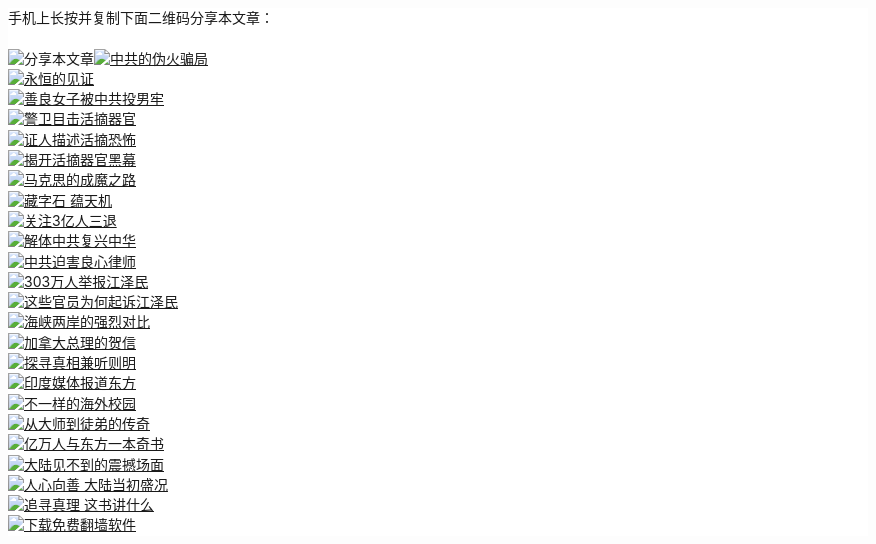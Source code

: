 ####
手机上长按并复制下面二维码分享本文章：<br><br><img src="http://www.hehaibao.com/qr/index.php?m=1&e=L&p=10&t=&d=https://github.com/asdfghy6/djy/blob/master/gb/18/4/27/n10342892.md%231" title="分享本文章"></td><td VALIGN=TOP><a href="https://github.com/asdfghy6/djy/blob/master/gb/16/1/21/n4622075.md?dfh#1" target="_blank"><img src="https://raw.githubusercontent.com/asdfghy6/djy/master/gb/300/wei-f1.jpg" title="中共的伪火骗局"  alt="中共的伪火骗局"></a><br><a href="https://github.com/asdfghy6/yh/blob/master/README.md?dfh#1" target="_blank"><img src="https://raw.githubusercontent.com/asdfghy6/djy/master/gb/300/yong-h.jpg" title="永恒的见证"  alt="永恒的见证"></a><br><a href="https://github.com/asdfghy6/djy/blob/master/gb/13/9/29/n3974789.md?dfh#1" target="_blank"><img src="https://raw.githubusercontent.com/asdfghy6/djy/master/gb/300/shang-lnz.jpg" title="善良女子被中共投男牢"  alt="善良女子被中共投男牢"></a><br><a href="https://github.com/asdfghy6/djy/blob/master/gb/16/3/16/n4663449.md?dfh#1" target="_blank"><img src="https://raw.githubusercontent.com/asdfghy6/djy/master/gb/300/huo-z3.jpg" title="警卫目击活摘器官"  alt="警卫目击活摘器官"></a><br><a href="https://github.com/asdfghy6/djy/blob/master/gb/16/8/7/n8177641.md?dfh#1" target="_blank"><img src="https://raw.githubusercontent.com/asdfghy6/djy/master/gb/300/huo-z4.jpg" title="证人描述活摘恐怖"  alt="证人描述活摘恐怖"></a><br><a href="https://github.com/asdfghy6/djy/blob/master/gb/10/4/19/n2881569.md?dfh#1" target="_blank"><img src="https://raw.githubusercontent.com/asdfghy6/djy/master/gb/300/huo-z1.jpg" title="揭开活摘器官黑幕"  alt="揭开活摘器官黑幕"></a><br><a href="https://github.com/asdfghy6/djy/blob/master/gb/10/11/7/n3077476.md?dfh#1" target="_blank"><img src="https://raw.githubusercontent.com/asdfghy6/djy/master/gb/300/ma-ks.jpg" title="马克思的成魔之路"  alt="马克思的成魔之路"></a><br><a href="https://github.com/asdfghy6/djy/blob/master/gb/14/6/9/n4173977.md?dfh#1" target="_blank"><img src="https://raw.githubusercontent.com/asdfghy6/djy/master/gb/300/chang-zs.jpg" title="藏字石 蕴天机"  alt="藏字石 蕴天机"></a><br><a href="https://github.com/asdfghy6/djy/blob/master/gb/18/5/10/n10381511.md?dfh#1" target="_blank"><img src="https://raw.githubusercontent.com/asdfghy6/djy/master/gb/300/st1.jpg" title="关注3亿人三退"  alt="关注3亿人三退"></a><br><a href="https://github.com/asdfghy6/djy/blob/master/gb/18/3/21/n10237682.md?dfh#1" target="_blank"><img src="https://raw.githubusercontent.com/asdfghy6/djy/master/gb/300/jie-t.jpg" title="解体中共复兴中华"  alt="解体中共复兴中华"></a><br><a href="https://github.com/asdfghy6/djy/blob/master/gb/9/2/9/n2422991.md?dfh#1" target="_blank"><img src="https://raw.githubusercontent.com/asdfghy6/djy/master/gb/300/gao-zs.jpg" title="中共迫害良心律师"  alt="中共迫害良心律师"></a><br><a href="https://github.com/asdfghy6/djy/blob/master/gb/18/12/9/n10900044.md?dfh#1" target="_blank"><img src="https://raw.githubusercontent.com/asdfghy6/djy/master/gb/300/sj1.jpg" title="303万人举报江泽民"  alt="303万人举报江泽民"></a><br><a href="https://github.com/asdfghy6/djy/blob/master/gb/18/8/28/n10672014.md?dfh#1" target="_blank"><img src="https://raw.githubusercontent.com/asdfghy6/djy/master/gb/300/sj2.jpg" title="这些官员为何起诉江泽民"  alt="这些官员为何起诉江泽民"></a><br><a href="https://github.com/asdfghy6/djy/blob/master/gb/8/12/18/n2367165.md?dfh#1" target="_blank"><img src="https://raw.githubusercontent.com/asdfghy6/djy/master/gb/300/liangan.jpg" title="海峡两岸的强烈对比"  alt="海峡两岸的强烈对比"></a><br><a href="https://github.com/asdfghy6/djy/blob/master/gb/15/5/5/n4427238.md?dfh#1" target="_blank"><img src="https://raw.githubusercontent.com/asdfghy6/djy/master/gb/300/jia-ndzl.jpg" title="加拿大总理的贺信"  alt="加拿大总理的贺信"></a><br><a href="https://github.com/asdfghy6/djy/blob/master/gb/11/6/17/n3289382.md?dfh#1" target="_blank">
<img src="https://raw.githubusercontent.com/asdfghy6/djy/master/gb/300/xiao-wd.jpg" title="探寻真相兼听则明"  alt="探寻真相兼听则明"></a><br><a href="https://github.com/asdfghy6/djy/blob/master/gb/18/10/27/n10812623.md?dfh#1" target="_blank"><img src="https://raw.githubusercontent.com/asdfghy6/djy/master/gb/300/yindu.jpg" title="印度媒体报道东方"  alt="印度媒体报道东方"></a><br><a href="https://github.com/asdfghy6/djy/blob/master/gb/18/6/9/n10469652.md?dfh#1" target="_blank"><img src="https://raw.githubusercontent.com/asdfghy6/djy/master/gb/300/xie-j.jpg" title="不一样的海外校园"  alt="不一样的海外校园"></a><br><a href="https://github.com/asdfghy6/djy/blob/master/gb/7/4/5/n1669415.md?dfh#1" target="_blank"><img src="https://raw.githubusercontent.com/asdfghy6/djy/master/gb/300/li-up.jpg" title="从大师到徒弟的传奇"  alt="从大师到徒弟的传奇"></a><br><a href="https://github.com/asdfghy6/djy/blob/master/gb/17/5/26/n9191512.md?dfh#1" target="_blank"><img src="https://raw.githubusercontent.com/asdfghy6/djy/master/gb/300/zfl2.jpg" title="亿万人与东方一本奇书"  alt="亿万人与东方一本奇书"></a><br><a href="https://github.com/asdfghy6/djy/blob/master/gb/13/11/27/n4020290.md?dfh#1" target="_blank"><img src="https://raw.githubusercontent.com/asdfghy6/djy/master/gb/300/zhen-h.jpg" title="大陆见不到的震撼场面"  alt="大陆见不到的震撼场面"></a><br><a href="https://github.com/asdfghy6/djy/blob/master/gb/15/7/17/n4482910.md?dfh#1" target="_blank"><img src="https://raw.githubusercontent.com/asdfghy6/djy/master/gb/300/dalu-sk.jpg" title="人心向善 大陆当初盛况"  alt="人心向善 大陆当初盛况"></a><br><a href="https://github.com/asdfghy6/djy/blob/master/gb/9/10/15/n2689419.md?dfh#1" target="_blank"><img src="https://raw.githubusercontent.com/asdfghy6/djy/master/gb/300/zfl1.jpg" title="追寻真理 这书讲什么"  alt="追寻真理 这书讲什么"></a><br><a href="https://github.com/asdfghy6/fq/blob/master/README.md?dfh#1" target="_blank"><img src="https://raw.githubusercontent.com/asdfghy6/djy/master/gb/300/fq1.jpg" title="下载免费翻墙软件"  alt="下载免费翻墙软件"></a><br></td></tr></table>
